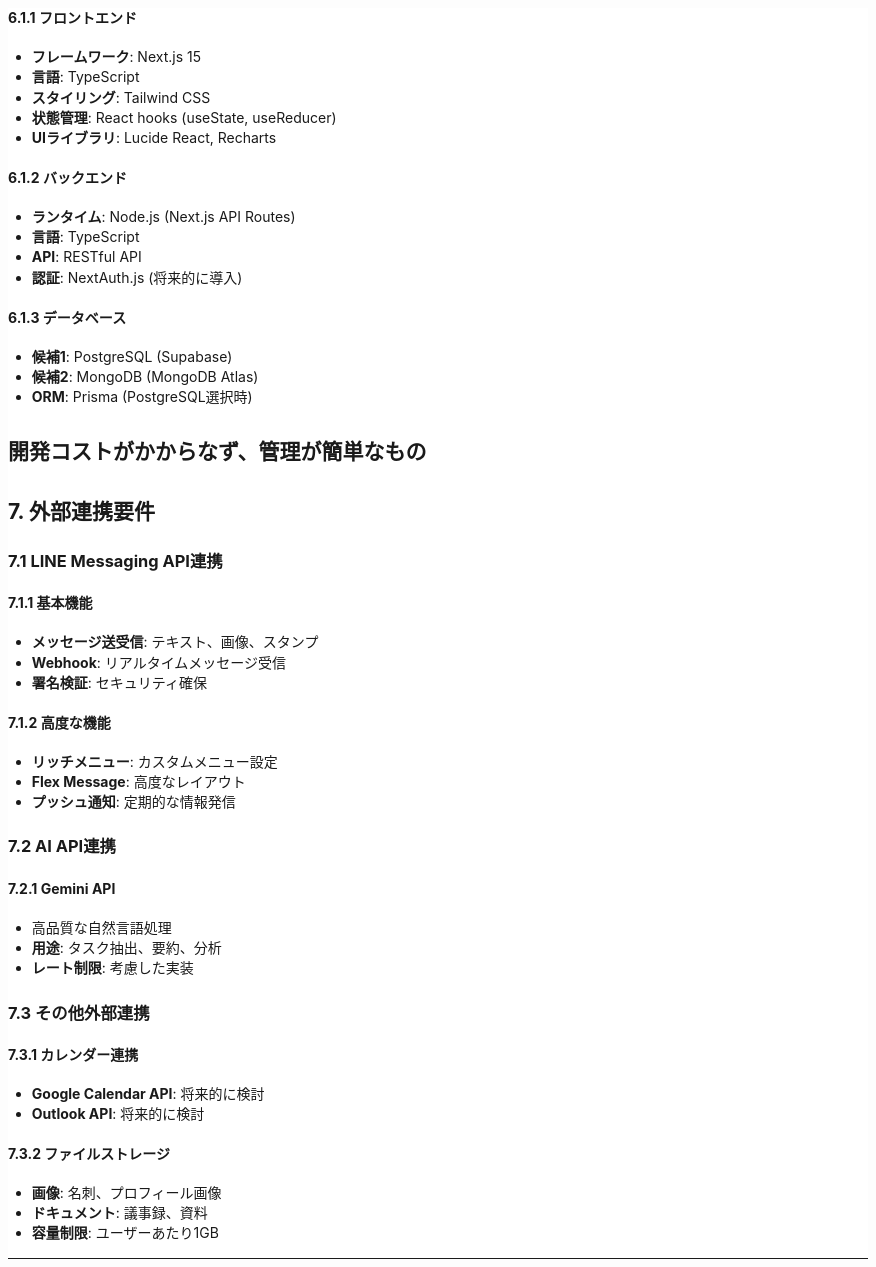 #### 6.1.1 フロントエンド
- **フレームワーク**: Next.js 15
- **言語**: TypeScript
- **スタイリング**: Tailwind CSS
- **状態管理**: React hooks (useState, useReducer)
- **UIライブラリ**: Lucide React, Recharts

#### 6.1.2 バックエンド
- **ランタイム**: Node.js (Next.js API Routes)
- **言語**: TypeScript
- **API**: RESTful API
- **認証**: NextAuth.js (将来的に導入)

#### 6.1.3 データベース
- **候補1**: PostgreSQL (Supabase)
- **候補2**: MongoDB (MongoDB Atlas)
- **ORM**: Prisma (PostgreSQL選択時)

開発コストがかからなず、管理が簡単なもの
---

## 7. 外部連携要件

### 7.1 LINE Messaging API連携

#### 7.1.1 基本機能
- **メッセージ送受信**: テキスト、画像、スタンプ
- **Webhook**: リアルタイムメッセージ受信
- **署名検証**: セキュリティ確保

#### 7.1.2 高度な機能
- **リッチメニュー**: カスタムメニュー設定
- **Flex Message**: 高度なレイアウト
- **プッシュ通知**: 定期的な情報発信

### 7.2 AI API連携

#### 7.2.1 Gemini API
- 高品質な自然言語処理
- **用途**: タスク抽出、要約、分析
- **レート制限**: 考慮した実装

### 7.3 その他外部連携

#### 7.3.1 カレンダー連携
- **Google Calendar API**: 将来的に検討
- **Outlook API**: 将来的に検討

#### 7.3.2 ファイルストレージ
- **画像**: 名刺、プロフィール画像
- **ドキュメント**: 議事録、資料
- **容量制限**: ユーザーあたり1GB

---